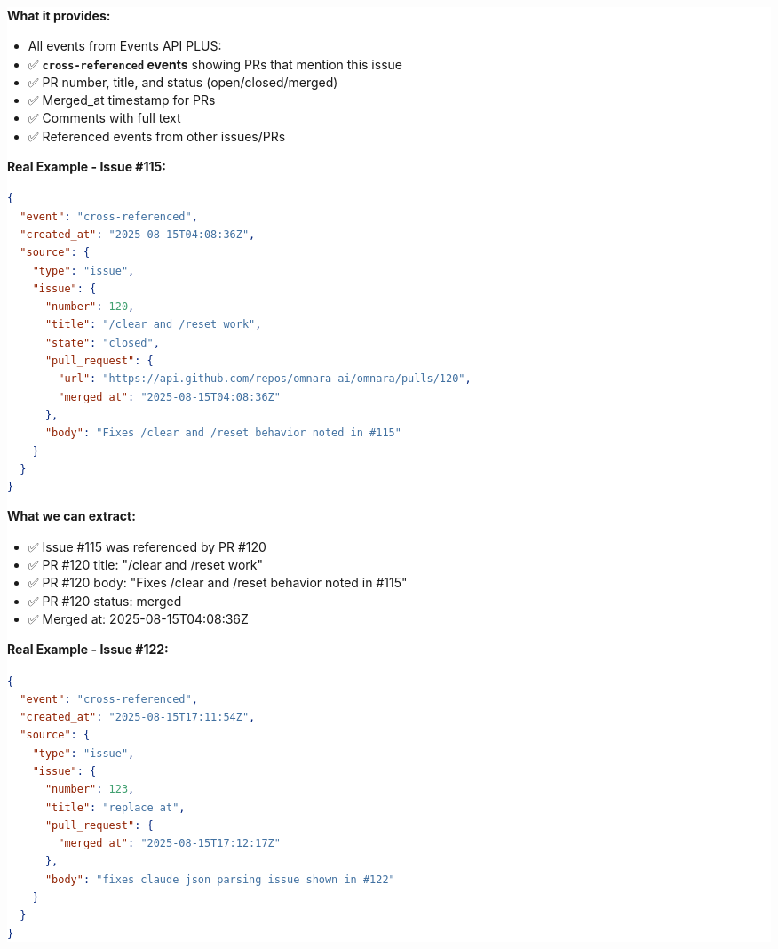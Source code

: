 **What it provides:**
- All events from Events API PLUS:
- ✅ **`cross-referenced` events** showing PRs that mention this issue
- ✅ PR number, title, and status (open/closed/merged)
- ✅ Merged_at timestamp for PRs
- ✅ Comments with full text
- ✅ Referenced events from other issues/PRs

**Real Example - Issue #115:**

```json
{
  "event": "cross-referenced",
  "created_at": "2025-08-15T04:08:36Z",
  "source": {
    "type": "issue",
    "issue": {
      "number": 120,
      "title": "/clear and /reset work",
      "state": "closed",
      "pull_request": {
        "url": "https://api.github.com/repos/omnara-ai/omnara/pulls/120",
        "merged_at": "2025-08-15T04:08:36Z"
      },
      "body": "Fixes /clear and /reset behavior noted in #115"
    }
  }
}
```

**What we can extract:**
- ✅ Issue #115 was referenced by PR #120
- ✅ PR #120 title: "/clear and /reset work"
- ✅ PR #120 body: "Fixes /clear and /reset behavior noted in #115"
- ✅ PR #120 status: merged
- ✅ Merged at: 2025-08-15T04:08:36Z

**Real Example - Issue #122:**

```json
{
  "event": "cross-referenced",
  "created_at": "2025-08-15T17:11:54Z",
  "source": {
    "type": "issue",
    "issue": {
      "number": 123,
      "title": "replace at",
      "pull_request": {
        "merged_at": "2025-08-15T17:12:17Z"
      },
      "body": "fixes claude json parsing issue shown in #122"
    }
  }
}
```
